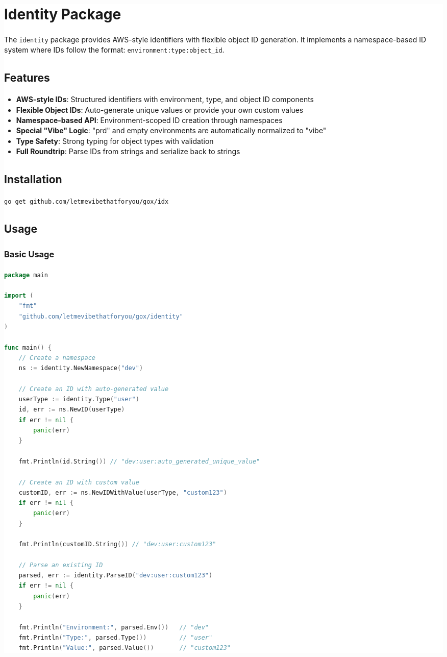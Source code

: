 # Identity Package

The `identity` package provides AWS-style identifiers with flexible object ID generation. It implements a namespace-based ID system where IDs follow the format: `environment:type:object_id`.

## Features

- **AWS-style IDs**: Structured identifiers with environment, type, and object ID components
- **Flexible Object IDs**: Auto-generate unique values or provide your own custom values
- **Namespace-based API**: Environment-scoped ID creation through namespaces
- **Special "Vibe" Logic**: "prd" and empty environments are automatically normalized to "vibe"
- **Type Safety**: Strong typing for object types with validation
- **Full Roundtrip**: Parse IDs from strings and serialize back to strings

## Installation

```bash
go get github.com/letmevibethatforyou/gox/idx
```

## Usage

### Basic Usage

```go
package main

import (
    "fmt"
    "github.com/letmevibethatforyou/gox/identity"
)

func main() {
    // Create a namespace
    ns := identity.NewNamespace("dev")
    
    // Create an ID with auto-generated value
    userType := identity.Type("user")
    id, err := ns.NewID(userType)
    if err != nil {
        panic(err)
    }
    
    fmt.Println(id.String()) // "dev:user:auto_generated_unique_value"
    
    // Create an ID with custom value
    customID, err := ns.NewIDWithValue(userType, "custom123")
    if err != nil {
        panic(err)
    }
    
    fmt.Println(customID.String()) // "dev:user:custom123"
    
    // Parse an existing ID
    parsed, err := identity.ParseID("dev:user:custom123")
    if err != nil {
        panic(err)
    }
    
    fmt.Println("Environment:", parsed.Env())   // "dev"
    fmt.Println("Type:", parsed.Type())         // "user"
    fmt.Println("Value:", parsed.Value())       // "custom123"
```
